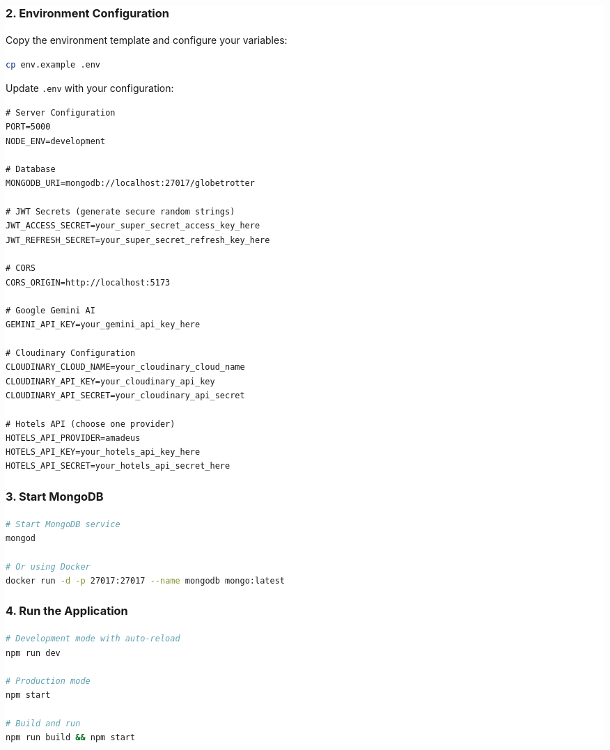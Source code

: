 ### 2. Environment Configuration

Copy the environment template and configure your variables:

```bash
cp env.example .env
```

Update `.env` with your configuration:

```env
# Server Configuration
PORT=5000
NODE_ENV=development

# Database
MONGODB_URI=mongodb://localhost:27017/globetrotter

# JWT Secrets (generate secure random strings)
JWT_ACCESS_SECRET=your_super_secret_access_key_here
JWT_REFRESH_SECRET=your_super_secret_refresh_key_here

# CORS
CORS_ORIGIN=http://localhost:5173

# Google Gemini AI
GEMINI_API_KEY=your_gemini_api_key_here

# Cloudinary Configuration
CLOUDINARY_CLOUD_NAME=your_cloudinary_cloud_name
CLOUDINARY_API_KEY=your_cloudinary_api_key
CLOUDINARY_API_SECRET=your_cloudinary_api_secret

# Hotels API (choose one provider)
HOTELS_API_PROVIDER=amadeus
HOTELS_API_KEY=your_hotels_api_key_here
HOTELS_API_SECRET=your_hotels_api_secret_here
```

### 3. Start MongoDB

```bash
# Start MongoDB service
mongod

# Or using Docker
docker run -d -p 27017:27017 --name mongodb mongo:latest
```

### 4. Run the Application

```bash
# Development mode with auto-reload
npm run dev

# Production mode
npm start

# Build and run
npm run build && npm start
```
